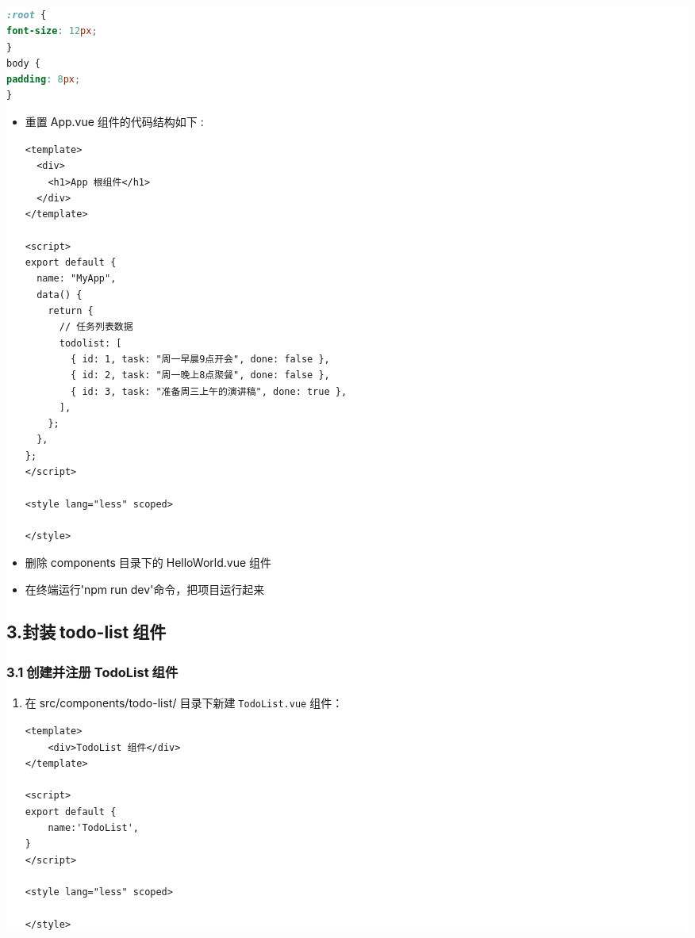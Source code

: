   ```css
  :root {
  font-size: 12px;
  }
  body {
  padding: 8px;
  }
  ```

- 重置 App.vue 组件的代码结构如下  :

  ```vue
  <template>
    <div>
      <h1>App 根组件</h1>
    </div>
  </template>
  
  <script>
  export default {
    name: "MyApp",
    data() {
      return {
        // 任务列表数据
        todolist: [
          { id: 1, task: "周一早晨9点开会", done: false },
          { id: 2, task: "周一晚上8点聚餐", done: false },
          { id: 3, task: "准备周三上午的演讲稿", done: true },
        ],
      };
    },
  };
  </script>
  
  <style lang="less" scoped>
    
  </style>
  ```

- 删除 components 目录下的 HelloWorld.vue 组件  

- 在终端运行'npm run dev'命令，把项目运行起来  

## 3.封装 todo-list 组件

### 3.1 创建并注册 TodoList 组件

1. 在 src/components/todo-list/ 目录下新建 `TodoList.vue` 组件： 

   ```vue
   <template>
       <div>TodoList 组件</div>
   </template>
   
   <script>
   export default {
       name:'TodoList',
   }
   </script>
   
   <style lang="less" scoped>
       
   </style>
   ```
